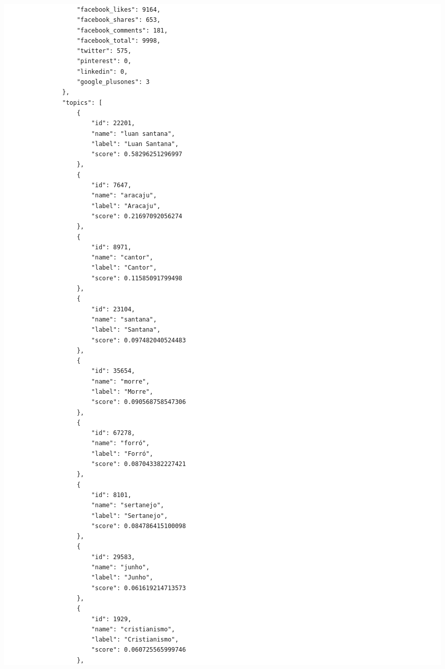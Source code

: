                         "facebook_likes": 9164,
                        "facebook_shares": 653,
                        "facebook_comments": 181,
                        "facebook_total": 9998,
                        "twitter": 575,
                        "pinterest": 0,
                        "linkedin": 0,
                        "google_plusones": 3
                    },
                    "topics": [
                        {
                            "id": 22201,
                            "name": "luan santana",
                            "label": "Luan Santana",
                            "score": 0.58296251296997
                        },
                        {
                            "id": 7647,
                            "name": "aracaju",
                            "label": "Aracaju",
                            "score": 0.21697092056274
                        },
                        {
                            "id": 8971,
                            "name": "cantor",
                            "label": "Cantor",
                            "score": 0.11585091799498
                        },
                        {
                            "id": 23104,
                            "name": "santana",
                            "label": "Santana",
                            "score": 0.097482040524483
                        },
                        {
                            "id": 35654,
                            "name": "morre",
                            "label": "Morre",
                            "score": 0.090568758547306
                        },
                        {
                            "id": 67278,
                            "name": "forró",
                            "label": "Forró",
                            "score": 0.087043382227421
                        },
                        {
                            "id": 8101,
                            "name": "sertanejo",
                            "label": "Sertanejo",
                            "score": 0.084786415100098
                        },
                        {
                            "id": 29583,
                            "name": "junho",
                            "label": "Junho",
                            "score": 0.061619214713573
                        },
                        {
                            "id": 1929,
                            "name": "cristianismo",
                            "label": "Cristianismo",
                            "score": 0.060725565999746
                        },